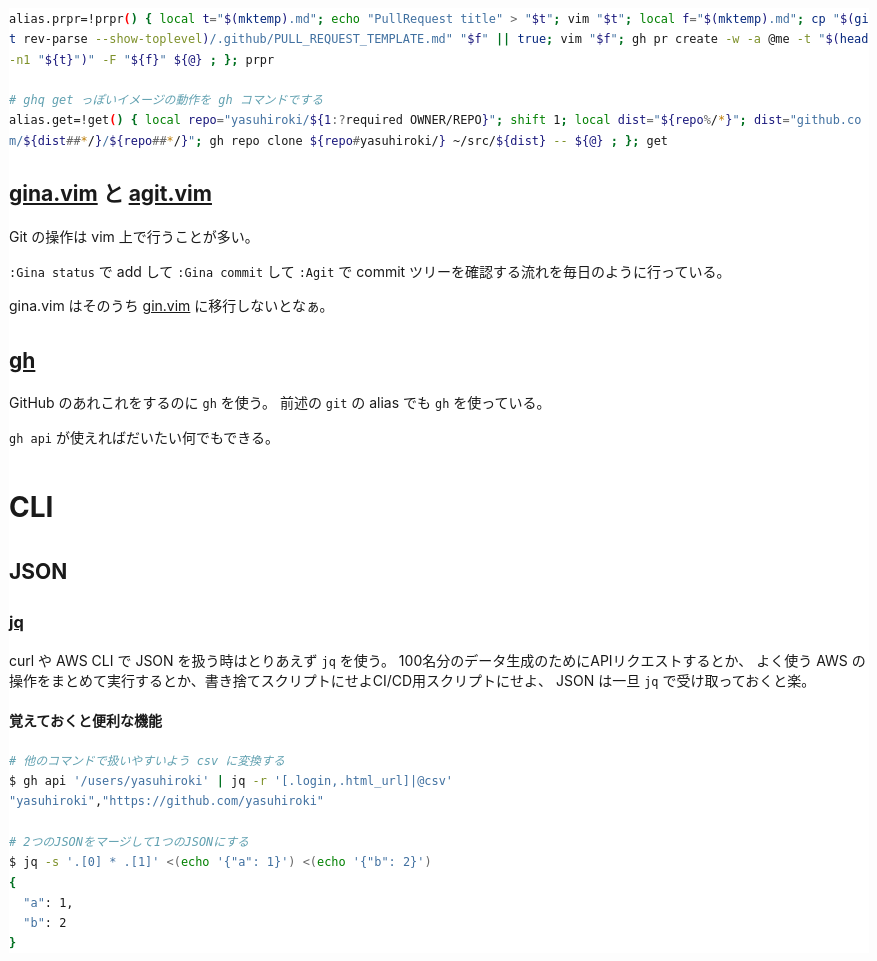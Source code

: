 ```bash
alias.prpr=!prpr() { local t="$(mktemp).md"; echo "PullRequest title" > "$t"; vim "$t"; local f="$(mktemp).md"; cp "$(git rev-parse --show-toplevel)/.github/PULL_REQUEST_TEMPLATE.md" "$f" || true; vim "$f"; gh pr create -w -a @me -t "$(head -n1 "${t}")" -F "${f}" ${@} ; }; prpr

# ghq get っぽいイメージの動作を gh コマンドでする
alias.get=!get() { local repo="yasuhiroki/${1:?required OWNER/REPO}"; shift 1; local dist="${repo%/*}"; dist="github.com/${dist##*/}/${repo##*/}"; gh repo clone ${repo#yasuhiroki/} ~/src/${dist} -- ${@} ; }; get
```

## [gina.vim](https://github.com/lambdalisue/gina.vim) と [agit.vim](https://github.com/cohama/agit.vim)

Git の操作は vim 上で行うことが多い。

`:Gina status` で add して `:Gina commit` して `:Agit` で commit ツリーを確認する流れを毎日のように行っている。

gina.vim はそのうち [gin.vim](https://github.com/lambdalisue/gin.vim) に移行しないとなぁ。

## [gh](https://cli.github.com)

GitHub のあれこれをするのに `gh` を使う。
前述の `git` の alias でも `gh` を使っている。

`gh api` が使えればだいたい何でもできる。

# CLI

## JSON

### [jq](https://jqlang.github.io/jq/)

curl や AWS CLI で JSON を扱う時はとりあえず `jq` を使う。
100名分のデータ生成のためにAPIリクエストするとか、 よく使う AWS の操作をまとめて実行するとか、書き捨てスクリプトにせよCI/CD用スクリプトにせよ、 JSON は一旦 `jq` で受け取っておくと楽。

#### 覚えておくと便利な機能

```bash
# 他のコマンドで扱いやすいよう csv に変換する
$ gh api '/users/yasuhiroki' | jq -r '[.login,.html_url]|@csv'
"yasuhiroki","https://github.com/yasuhiroki"

# 2つのJSONをマージして1つのJSONにする
$ jq -s '.[0] * .[1]' <(echo '{"a": 1}') <(echo '{"b": 2}')
{
  "a": 1,
  "b": 2
}
```


[^1]: https://github.com/wez/wezterm/issues/1579
[^2]: なので zsh も emacs モードで利用している
[^2]: `alias asdf=mise` すれば良いという説もあるけど、なんとなく良い気分がしない
